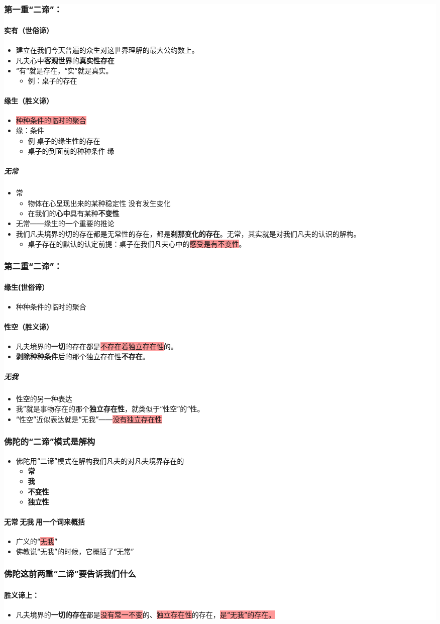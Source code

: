 ### 第一重“二谛”：

#### 实有（世俗谛）
- 建立在我们今天普遍的众生对这世界理解的最大公约数上。
- 凡夫心中**客观世界**的**真实性存在**
- “有”就是存在，“实”就是真实。
  - 例：桌子的存在

#### 缘生（胜义谛）
- <span style="background:#FF9999;">种种条件的临时的聚合</span>
- 缘：条件
  - 例 桌子的缘生性的存在
  - 桌子的到面前的种种条件 缘

##### 无常
- 常
  - 物体在心呈现出来的某种稳定性 没有发生变化
  - 在我们的**心中**具有某种**不变性**
- 无常——缘生的一个重要的推论
- 我们凡夫境界的切的存在都是无常性的存在，都是**刹那变化的存在**。无常，其实就是对我们凡夫的认识的解构。
  - 桌子存在的默认的认定前提：桌子在我们凡夫心中的<span style="background:#FF9999;">感受是有不变性</span>。

### 第二重“二谛”：

#### 缘生(世俗谛）
- 种种条件的临时的聚合

#### 性空（胜义谛）
- 凡夫境界的**一切**的存在都是<span style="background:#FF9999;">不存在着独立存在性</span>的。
- **剥除种种条件**后的那个独立存在性**不存在**。

##### 无我
- 性空的另一种表达
- 我”就是事物存在的那个**独立存在性**，就类似于“性空”的“性。
- “性空”近似表达就是“无我”——<span style="background:#FF9999;">没有独立存在性</span>

### 佛陀的“二谛”模式是解构
- 佛陀用“二谛”模式在解构我们凡夫的对凡夫境界存在的
  - **常**
  - **我**
  - **不变性**
  - **独立性**

#### 无常 无我 用一个词来概括
- 广义的“<span style="background:#FF9999;">无我</span>”
- 佛教说“无我”的时候，它概括了“无常”

### 佛陀这前两重“二谛”要告诉我们什么

#### 胜义谛上：
- 凡夫境界的**一切的存在**都是<span style="background:#FF9999;">没有常一不变</span>的、<span style="background:#FF9999;">独立存在性</span>的存在，<span style="background:#FF9999;">是“无我”的存在。</span>
